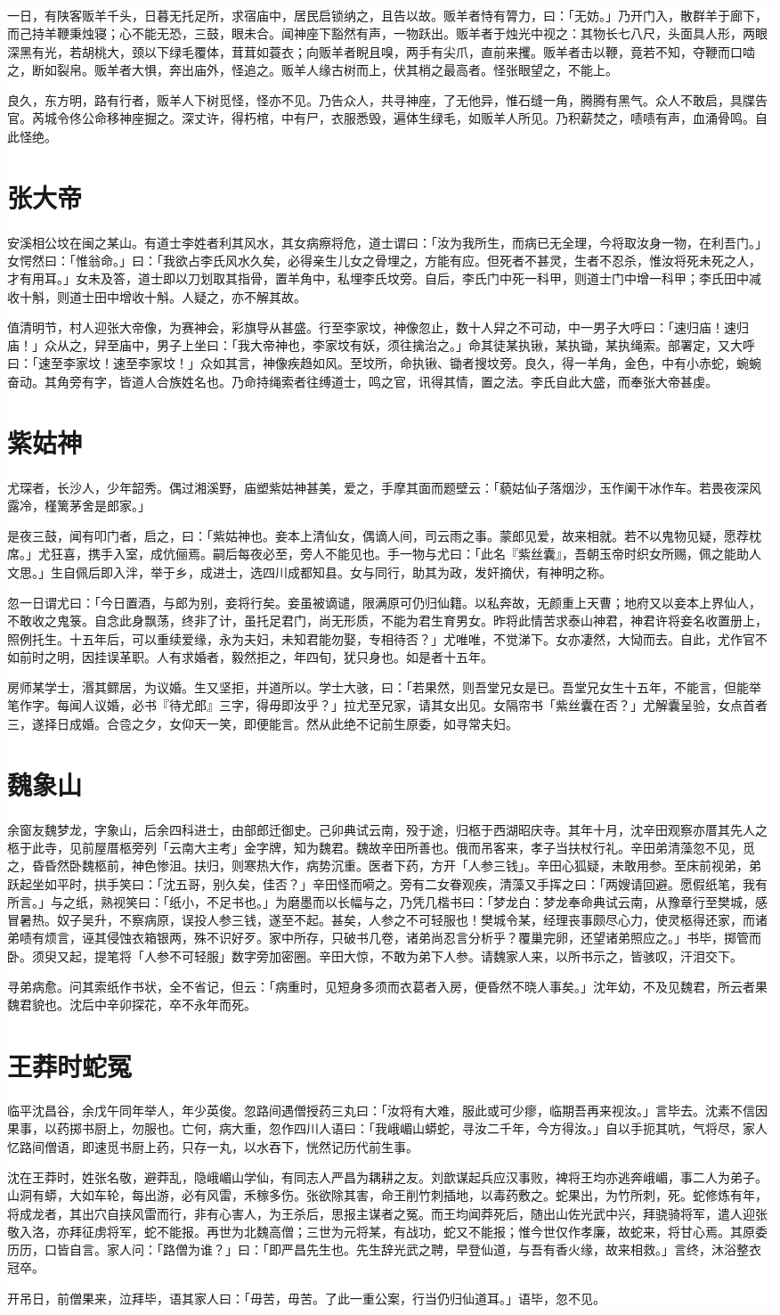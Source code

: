 一日，有陕客贩羊千头，日暮无托足所，求宿庙中，居民启锁纳之，且告以故。贩羊者恃有膂力，曰：「无妨。」乃开门入，散群羊于廊下，而己持羊鞭秉烛寝；心不能无恐，三鼓，眼未合。闻神座下豁然有声，一物跃出。贩羊者于烛光中视之：其物长七八尺，头面具人形，两眼深黑有光，若胡桃大，颈以下绿毛覆体，茸茸如蓑衣；向贩羊者睨且嗅，两手有尖爪，直前来攫。贩羊者击以鞭，竟若不知，夺鞭而口啮之，断如裂帛。贩羊者大惧，奔出庙外，怪追之。贩羊人缘古树而上，伏其梢之最高者。怪张眼望之，不能上。

良久，东方明，路有行者，贩羊人下树觅怪，怪亦不见。乃告众人，共寻神座，了无他异，惟石缝一角，腾腾有黑气。众人不敢启，具牒告官。芮城令佟公命移神座掘之。深丈许，得朽棺，中有尸，衣服悉毁，遍体生绿毛，如贩羊人所见。乃积薪焚之，啧啧有声，血涌骨鸣。自此怪绝。

# 张大帝

安溪相公坟在闽之某山。有道士李姓者利其风水，其女病瘵将危，道士谓曰：「汝为我所生，而病已无全理，今将取汝身一物，在利吾门。」女愕然曰：「惟翁命。」曰：「我欲占李氏风水久矣，必得亲生儿女之骨埋之，方能有应。但死者不甚灵，生者不忍杀，惟汝将死未死之人，才有用耳。」女未及答，道士即以刀划取其指骨，置羊角中，私埋李氏坟旁。自后，李氏门中死一科甲，则道士门中增一科甲；李氏田中减收十斛，则道士田中增收十斛。人疑之，亦不解其故。

值清明节，村人迎张大帝像，为赛神会，彩旗导从甚盛。行至李家坟，神像忽止，数十人舁之不可动，中一男子大呼曰：「速归庙！速归庙！」众从之，舁至庙中，男子上坐曰：「我大帝神也，李家坟有妖，须往擒治之。」命其徒某执锹，某执锄，某执绳索。部署定，又大呼曰：「速至李家坟！速至李家坟！」众如其言，神像疾趋如风。至坟所，命执锹、锄者搜坟旁。良久，得一羊角，金色，中有小赤蛇，蜿蜿奋动。其角旁有字，皆道人合族姓名也。乃命持绳索者往缚道士，鸣之官，讯得其情，置之法。李氏自此大盛，而奉张大帝甚虔。

# 紫姑神

尤琛者，长沙人，少年韶秀。偶过湘溪野，庙塑紫姑神甚美，爱之，手摩其面而题壁云：「藐姑仙子落烟沙，玉作阑干冰作车。若畏夜深风露冷，槿篱茅舍是郎家。」

是夜三鼓，闻有叩门者，启之，曰：「紫姑神也。妾本上清仙女，偶谪人间，司云雨之事。蒙郎见爱，故来相就。若不以鬼物见疑，愿荐枕席。」尤狂喜，携手入室，成伉俪焉。嗣后每夜必至，旁人不能见也。手一物与尤曰：「此名『紫丝囊』，吾朝玉帝时织女所赐，佩之能助人文思。」生自佩后即入泮，举于乡，成进士，选四川成都知县。女与同行，助其为政，发奸摘伏，有神明之称。

忽一日谓尤曰：「今日置酒，与郎为别，妾将行矣。妾虽被谪谴，限满原可仍归仙籍。以私奔故，无颜重上天曹；地府又以妾本上界仙人，不敢收之鬼箓。自念此身飘荡，终非了计，虽托足君门，尚无形质，不能为君生育男女。昨将此情苦求泰山神君，神君许将妾名收置册上，照例托生。十五年后，可以重续爱缘，永为夫妇，未知君能勿娶，专相待否？」尤唯唯，不觉涕下。女亦凄然，大恸而去。自此，尤作官不如前时之明，因挂误革职。人有求婚者，毅然拒之，年四旬，犹只身也。如是者十五年。

房师某学士，湣其鳏居，为议婚。生又坚拒，并道所以。学士大骇，曰：「若果然，则吾堂兄女是已。吾堂兄女生十五年，不能言，但能举笔作字。每闻人议婚，必书『待尤郎』三字，得毋即汝乎？」拉尤至兄家，请其女出见。女隔帘书「紫丝囊在否？」尤解囊呈验，女点首者三，遂择日成婚。合卺之夕，女仰天一笑，即便能言。然从此绝不记前生原委，如寻常夫妇。

# 魏象山

余窗友魏梦龙，字象山，后余四科进士，由部郎迁御史。己卯典试云南，殁于途，归柩于西湖昭庆寺。其年十月，沈辛田观察亦厝其先人之柩于此寺，见前屋厝柩旁列「云南大主考」金字牌，知为魏君。魏故辛田所善也。俄而吊客来，孝子当扶杖行礼。辛田弟清藻忽不见，觅之，昏昏然卧魏柩前，神色惨沮。扶归，则寒热大作，病势沉重。医者下药，方开「人参三钱」。辛田心狐疑，未敢用参。至床前视弟，弟跃起坐如平时，拱手笑曰：「沈五哥，别久矣，佳否？」辛田怪而嗬之。旁有二女眷观疾，清藻又手挥之曰：「两嫂请回避。愿假纸笔，我有所言。」与之纸，熟视笑曰：「纸小，不足书也。」为磨墨而以长幅与之，乃凭几楷书曰：「梦龙白：梦龙奉命典试云南，从豫章行至樊城，感冒暑热。奴子吴升，不察病原，误投人参三钱，遂至不起。甚矣，人参之不可轻服也！樊城令某，经理丧事颇尽心力，使灵柩得还家，而诸弟啧有烦言，诬其侵蚀衣箱银两，殊不识好歹。家中所存，只破书几卷，诸弟尚忍言分析乎？覆巢完卵，还望诸弟照应之。」书毕，掷管而卧。须臾又起，提笔将「人参不可轻服」数字旁加密圈。辛田大惊，不敢为弟下人参。请魏家人来，以所书示之，皆骇叹，汗泪交下。

寻弟病愈。问其索纸作书状，全不省记，但云：「病重时，见短身多须而衣葛者入房，便昏然不晓人事矣。」沈年幼，不及见魏君，所云者果魏君貌也。沈后中辛卯探花，卒不永年而死。

# 王莽时蛇冤

临平沈昌谷，余戊午同年举人，年少英俊。忽路间遇僧授药三丸曰：「汝将有大难，服此或可少瘳，临期吾再来视汝。」言毕去。沈素不信因果事，以药掷书厨上，勿服也。亡何，病大重，忽作四川人语曰：「我峨嵋山蟒蛇，寻汝二千年，今方得汝。」自以手扼其吭，气将尽，家人忆路间僧语，即速觅书厨上药，只存一丸，以水吞下，恍然记历代前生事。

沈在王莽时，姓张名敬，避莽乱，隐峨嵋山学仙，有同志人严昌为耦耕之友。刘歆谋起兵应汉事败，裨将王均亦逃奔峨嵋，事二人为弟子。山洞有蟒，大如车轮，每出游，必有风雷，禾稼多伤。张欲除其害，命王削竹刺插地，以毒药敷之。蛇果出，为竹所刺，死。蛇修炼有年，将成龙者，其出穴自挟风雷而行，非有心害人，为王杀后，思报主谋者之冤。而王均闻莽死后，随出山佐光武中兴，拜骁骑将军，遣人迎张敬入洛，亦拜征虏将军，蛇不能报。再世为北魏高僧；三世为元将某，有战功，蛇又不能报；惟今世仅作孝廉，故蛇来，将甘心焉。其原委历历，口皆自言。家人问：「路僧为谁？」曰：「即严昌先生也。先生辞光武之聘，早登仙道，与吾有香火缘，故来相救。」言终，沐浴整衣冠卒。

开吊日，前僧果来，泣拜毕，语其家人曰：「毋苦，毋苦。了此一重公案，行当仍归仙道耳。」语毕，忽不见。
